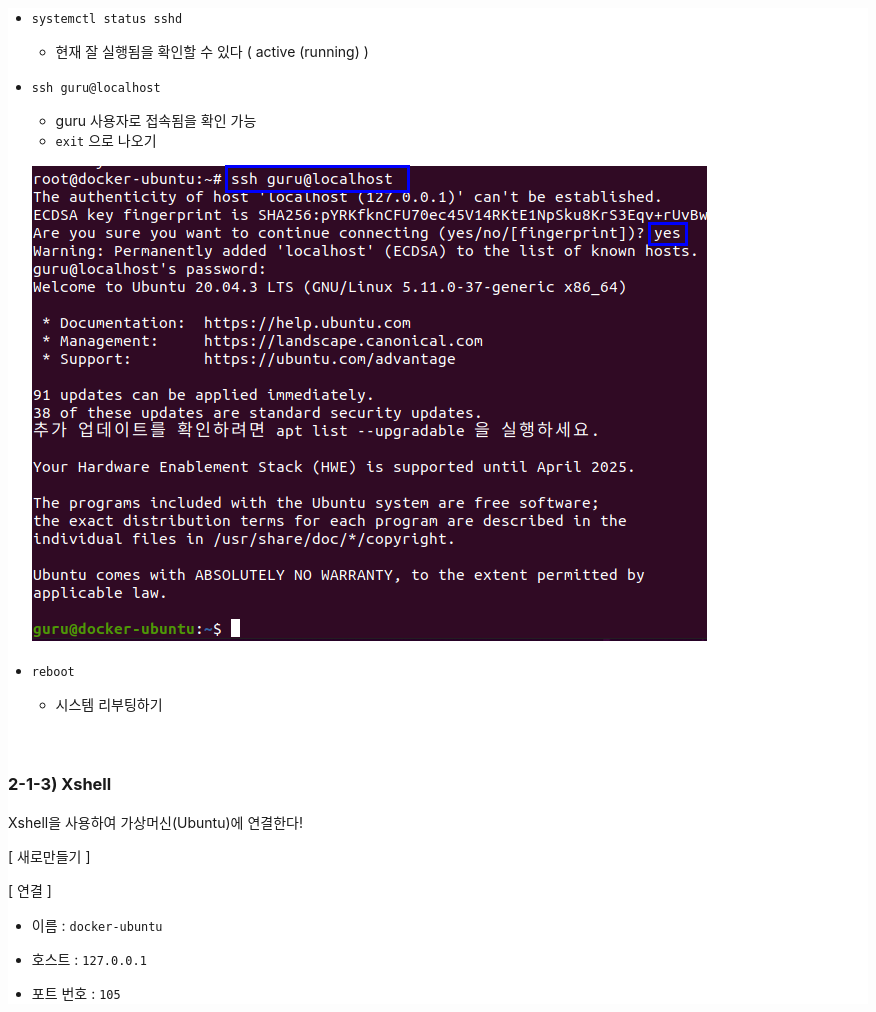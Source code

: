   

- `systemctl status sshd`

  - 현재 잘 실행됨을 확인할 수 있다 ( active (running) )

- `ssh guru@localhost`

  - guru 사용자로 접속됨을 확인 가능
  - `exit` 으로 나오기

  ![figure2](/assets/img/docker/img29.png)

- `reboot`

  - 시스템 리부팅하기

<br>

### 2-1-3) Xshell

Xshell을 사용하여 가상머신(Ubuntu)에 연결한다!

[ 새로만들기 ]

[ 연결 ]

- 이름 : `docker-ubuntu`

- 호스트 : `127.0.0.1`
- 포트 번호 : `105`
